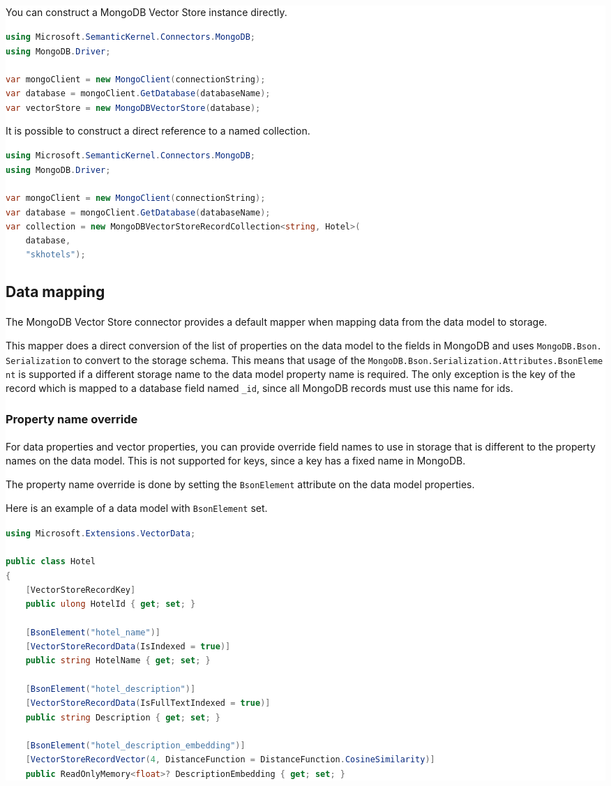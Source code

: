 You can construct a MongoDB Vector Store instance directly.

```csharp
using Microsoft.SemanticKernel.Connectors.MongoDB;
using MongoDB.Driver;

var mongoClient = new MongoClient(connectionString);
var database = mongoClient.GetDatabase(databaseName);
var vectorStore = new MongoDBVectorStore(database);
```

It is possible to construct a direct reference to a named collection.

```csharp
using Microsoft.SemanticKernel.Connectors.MongoDB;
using MongoDB.Driver;

var mongoClient = new MongoClient(connectionString);
var database = mongoClient.GetDatabase(databaseName);
var collection = new MongoDBVectorStoreRecordCollection<string, Hotel>(
    database,
    "skhotels");
```

## Data mapping

The MongoDB Vector Store connector provides a default mapper when mapping data from the data model to storage.

This mapper does a direct conversion of the list of properties on the data model to the fields in MongoDB and uses `MongoDB.Bson.Serialization`
to convert to the storage schema. This means that usage of the `MongoDB.Bson.Serialization.Attributes.BsonElement` is supported if a different storage name to the
data model property name is required. The only exception is the key of the record which is mapped to a database field named `_id`, since all MongoDB
records must use this name for ids.

### Property name override

For data properties and vector properties, you can provide override field names to use in storage that is different to the
property names on the data model. This is not supported for keys, since a key has a fixed name in MongoDB.

The property name override is done by setting the `BsonElement` attribute on the data model properties.

Here is an example of a data model with `BsonElement` set.

```csharp
using Microsoft.Extensions.VectorData;

public class Hotel
{
    [VectorStoreRecordKey]
    public ulong HotelId { get; set; }

    [BsonElement("hotel_name")]
    [VectorStoreRecordData(IsIndexed = true)]
    public string HotelName { get; set; }

    [BsonElement("hotel_description")]
    [VectorStoreRecordData(IsFullTextIndexed = true)]
    public string Description { get; set; }

    [BsonElement("hotel_description_embedding")]
    [VectorStoreRecordVector(4, DistanceFunction = DistanceFunction.CosineSimilarity)]
    public ReadOnlyMemory<float>? DescriptionEmbedding { get; set; }
```